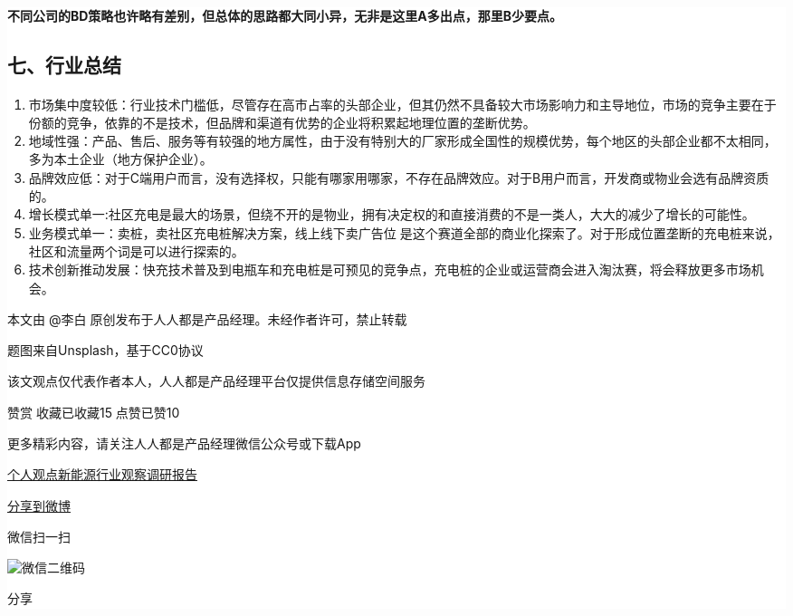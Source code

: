**不同公司的BD策略也许略有差别，但总体的思路都大同小异，无非是这里A多出点，那里B少要点。**

## 七、行业总结

1.  市场集中度较低：行业技术门槛低，尽管存在高市占率的头部企业，但其仍然不具备较大市场影响力和主导地位，市场的竞争主要在于份额的竞争，依靠的不是技术，但品牌和渠道有优势的企业将积累起地理位置的垄断优势。
2.  地域性强：产品、售后、服务等有较强的地方属性，由于没有特别大的厂家形成全国性的规模优势，每个地区的头部企业都不太相同，多为本土企业（地方保护企业）。
3.  品牌效应低：对于C端用户而言，没有选择权，只能有哪家用哪家，不存在品牌效应。对于B用户而言，开发商或物业会选有品牌资质的。
4.  增长模式单一:社区充电是最大的场景，但绕不开的是物业，拥有决定权的和直接消费的不是一类人，大大的减少了增长的可能性。
5.  业务模式单一：卖桩，卖社区充电桩解决方案，线上线下卖广告位 是这个赛道全部的商业化探索了。对于形成位置垄断的充电桩来说，社区和流量两个词是可以进行探索的。
6.  技术创新推动发展：快充技术普及到电瓶车和充电桩是可预见的竞争点，充电桩的企业或运营商会进入淘汰赛，将会释放更多市场机会。

本文由 @李白 原创发布于人人都是产品经理。未经作者许可，禁止转载

题图来自Unsplash，基于CC0协议

该文观点仅代表作者本人，人人都是产品经理平台仅提供信息存储空间服务

赞赏 收藏已收藏15 点赞已赞10

更多精彩内容，请关注人人都是产品经理微信公众号或下载App

[个人观点](https://www.woshipm.com/tag/%e4%b8%aa%e4%ba%ba%e8%a7%82%e7%82%b9)[新能源](https://www.woshipm.com/tag/%e6%96%b0%e8%83%bd%e6%ba%90)[行业观察](https://www.woshipm.com/tag/%e8%a1%8c%e4%b8%9a%e8%a7%82%e5%af%9f)[调研报告](https://www.woshipm.com/tag/%e8%b0%83%e7%a0%94%e6%8a%a5%e5%91%8a)

[分享到微博](https://service.weibo.com/share/share.php?appkey=2775287854&title=为了面试，我用7天调研了一个行业，《电瓶车充电桩调研报告》&url=https://www.woshipm.com/evaluating/6165460.html&pic=https://image.woshipm.com/2024/02/20/78052204-cfe2-11ee-8066-00163e142b65.png)

微信扫一扫

![微信二维码](https://api.pwmqr.com/qrcode/create/?url=https://www.woshipm.com/evaluating/6165460.html)

分享